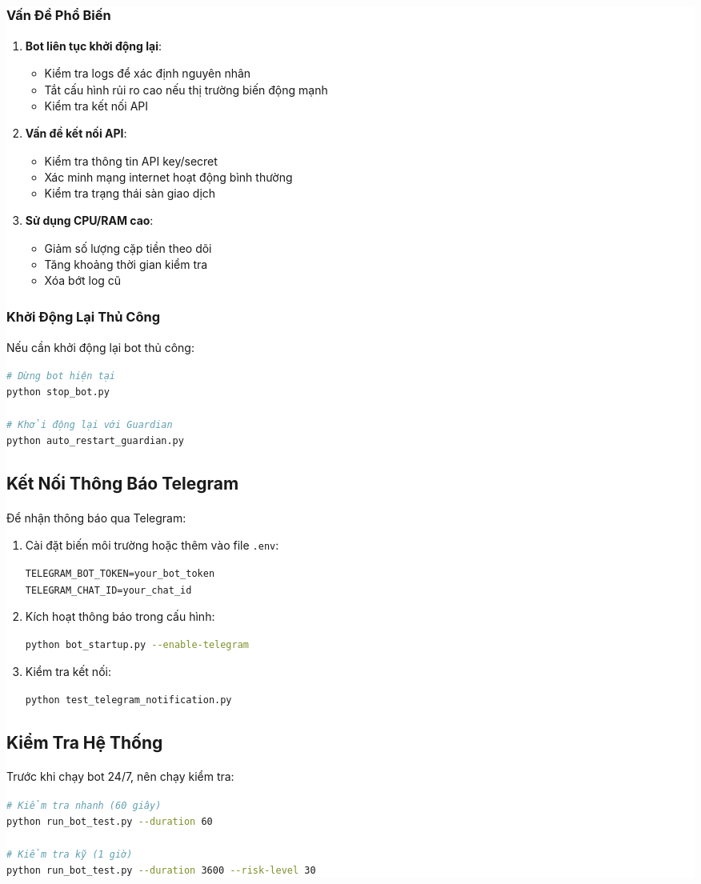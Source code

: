 ### Vấn Đề Phổ Biến

1. **Bot liên tục khởi động lại**:
   - Kiểm tra logs để xác định nguyên nhân
   - Tắt cấu hình rủi ro cao nếu thị trường biến động mạnh
   - Kiểm tra kết nối API

2. **Vấn đề kết nối API**:
   - Kiểm tra thông tin API key/secret
   - Xác minh mạng internet hoạt động bình thường
   - Kiểm tra trạng thái sàn giao dịch

3. **Sử dụng CPU/RAM cao**:
   - Giảm số lượng cặp tiền theo dõi
   - Tăng khoảng thời gian kiểm tra
   - Xóa bớt log cũ

### Khởi Động Lại Thủ Công

Nếu cần khởi động lại bot thủ công:

```bash
# Dừng bot hiện tại
python stop_bot.py

# Khởi động lại với Guardian
python auto_restart_guardian.py
```

## Kết Nối Thông Báo Telegram

Để nhận thông báo qua Telegram:

1. Cài đặt biến môi trường hoặc thêm vào file `.env`:
   ```
   TELEGRAM_BOT_TOKEN=your_bot_token
   TELEGRAM_CHAT_ID=your_chat_id
   ```

2. Kích hoạt thông báo trong cấu hình:
   ```bash
   python bot_startup.py --enable-telegram
   ```

3. Kiểm tra kết nối:
   ```bash
   python test_telegram_notification.py
   ```

## Kiểm Tra Hệ Thống

Trước khi chạy bot 24/7, nên chạy kiểm tra:

```bash
# Kiểm tra nhanh (60 giây)
python run_bot_test.py --duration 60

# Kiểm tra kỹ (1 giờ)
python run_bot_test.py --duration 3600 --risk-level 30
```
